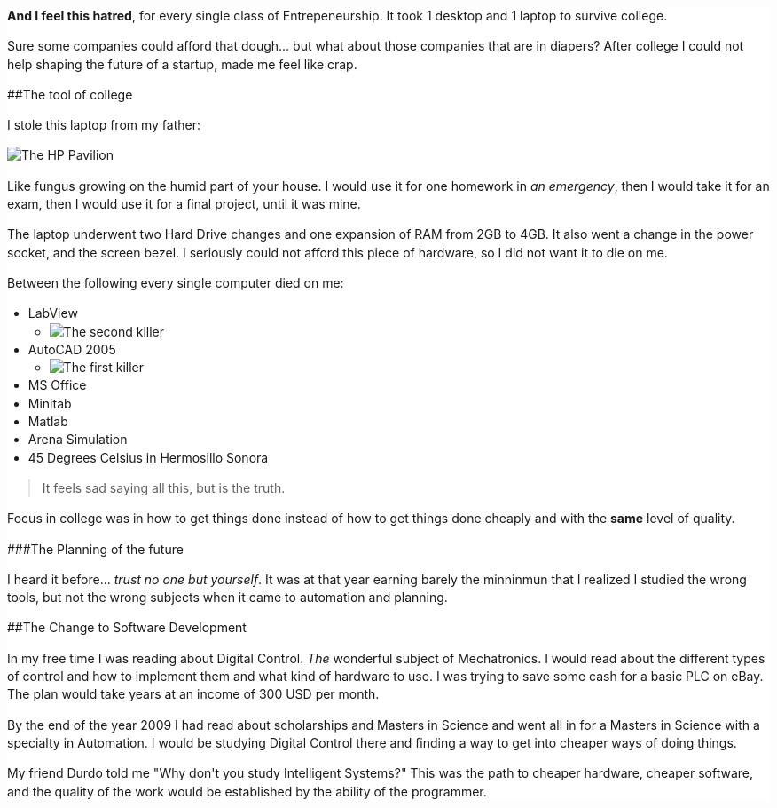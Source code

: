 **And I feel this hatred**, for every single class of Entrepeneurship. It took 1 desktop and 1 laptop to survive college.

Sure some companies could afford that dough... but what about those companies that are in diapers? After college I could not help shaping the future of a startup, made me feel like crap. 

##The tool of college

I stole this laptop from my father: 

![The HP Pavilion](http://res.cloudinary.com/www-claudiordgz-com/image/upload/v1397599858/hp-pavilion-zv5000-ih3-800_oln0pe_v9wlap.jpg)

Like fungus growing on the humid part of your house. I would use it for one homework in *an emergency*, then I would take it for an exam, then I would use it for a final project, until it was mine.

The laptop underwent two Hard Drive changes and one expansion of RAM from 2GB to 4GB. It also went a change in the power socket, and the screen bezel. I seriously could not afford this piece of hardware, so I  did not want it to die on me. 

Between the following every single computer died on me:

- LabView
	- ![The second killer](http://res.cloudinary.com/www-claudiordgz-com/image/upload/v1397599858/Labview-logo1_kdvugt_kzljy7.jpg)
- AutoCAD 2005
	- ![The first killer](http://res.cloudinary.com/www-claudiordgz-com/image/upload/v1397599859/autocad_gubldk_zcgolg.jpg)
- MS Office
- Minitab
- Matlab
- Arena Simulation
- 45 Degrees Celsius in Hermosillo Sonora


> It feels sad saying all this, but is the truth. 

Focus in college was in how to get things done instead of how to get things done cheaply and with the **same** level of quality.

###The Planning of the future

I heard it before... *trust no one but yourself*. It was at that year earning barely the minninmun that I realized I studied the wrong tools, but not the wrong subjects when it came to automation and planning. 

##The Change to Software Development

In my free time I was reading about Digital Control. *The* wonderful subject of Mechatronics. I would read about the different types of control and how to implement them and what kind of hardware to use. I was trying to save some cash for a basic PLC on eBay. The plan would take years at an income of 300 USD per month.

By the end of the year 2009 I had read about scholarships and Masters in Science and went all in for a Masters in Science with a specialty in Automation. I would be studying Digital Control there and finding a way to get into cheaper ways of doing things.

My friend Durdo told me "Why don't you study Intelligent Systems?" This was the path to cheaper hardware, cheaper software, and the quality of the work would be established by the ability of the programmer. 
